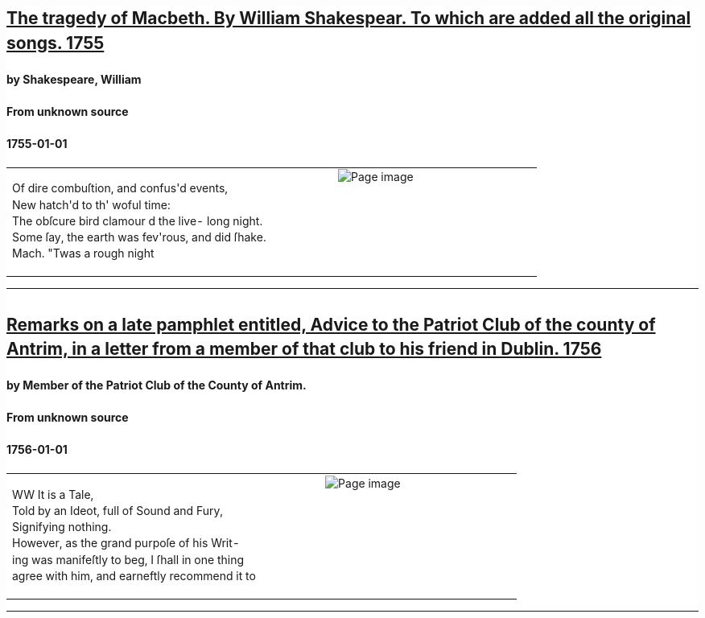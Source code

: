 
## [The tragedy of Macbeth. By William Shakespear. To which are added all the original songs.  1755](https://archive.org/details/bim_eighteenth-century_the-tragedy-of-macbeth-_shakespeare-william_1755/page/n22/mode/1up?view=theater)

#### by Shakespeare, William

#### From unknown source

#### 1755-01-01

<table style="width: 100%;"><tr><td style="width: 50%">

  
Of dire combuſtion, and confus&#x27;d events,  
New hatch&#x27;d to th&#x27; woful time:  
The obſcure bird clamour d the live- long night.  
Some ſay, the earth was fev&#x27;rous, and did ſhake.  
Mach. &quot;Twas a rough night
</td><td style="width: 50%; max-height: 75%; margin: auto; display: block;">
<img alt="Page image" src="https://iiif.archive.org/image/iiif/2/bim_eighteenth-century_the-tragedy-of-macbeth-_shakespeare-william_1755%2Fbim_eighteenth-century_the-tragedy-of-macbeth-_shakespeare-william_1755_jp2.zip%2Fbim_eighteenth-century_the-tragedy-of-macbeth-_shakespeare-william_1755_jp2%2Fbim_eighteenth-century_the-tragedy-of-macbeth-_shakespeare-william_1755_0022.jp2/pct:11.130210571551354,48.135212673069724,63.27889987107864,9.068230011226145/!600,600/0/default.jpg"/>
</td>
</tr></table>

---

## [Remarks on a late pamphlet entitled, Advice to the Patriot Club of the county of Antrim, in a letter from a member of that club to his friend in Dublin.  1756](https://archive.org/details/bim_eighteenth-century_remarks-on-a-late-pamphl_member-of-the-patriot-cl_1756/page/n14/mode/1up?view=theater)

#### by Member of the Patriot Club of the County of Antrim.

#### From unknown source

#### 1756-01-01

<table style="width: 100%;"><tr><td style="width: 50%">

  
WW It is a Tale,  
Told by an Ideot, full of Sound and Fury,  
Signifying nothing.  
However, as the grand purpoſe of his Writ-  
ing was manifeſtly to beg, I ſhall in one thing  
agree with him, and earneftly recommend it to
</td><td style="width: 50%; max-height: 75%; margin: auto; display: block;">
<img alt="Page image" src="https://iiif.archive.org/image/iiif/2/bim_eighteenth-century_remarks-on-a-late-pamphl_member-of-the-patriot-cl_1756%2Fbim_eighteenth-century_remarks-on-a-late-pamphl_member-of-the-patriot-cl_1756_jp2.zip%2Fbim_eighteenth-century_remarks-on-a-late-pamphl_member-of-the-patriot-cl_1756_jp2%2Fbim_eighteenth-century_remarks-on-a-late-pamphl_member-of-the-patriot-cl_1756_0014.jp2/pct:14.977277217941118,70.59482329517172,61.41078838174274,14.0741662518666/!600,600/0/default.jpg"/>
</td>
</tr></table>

---